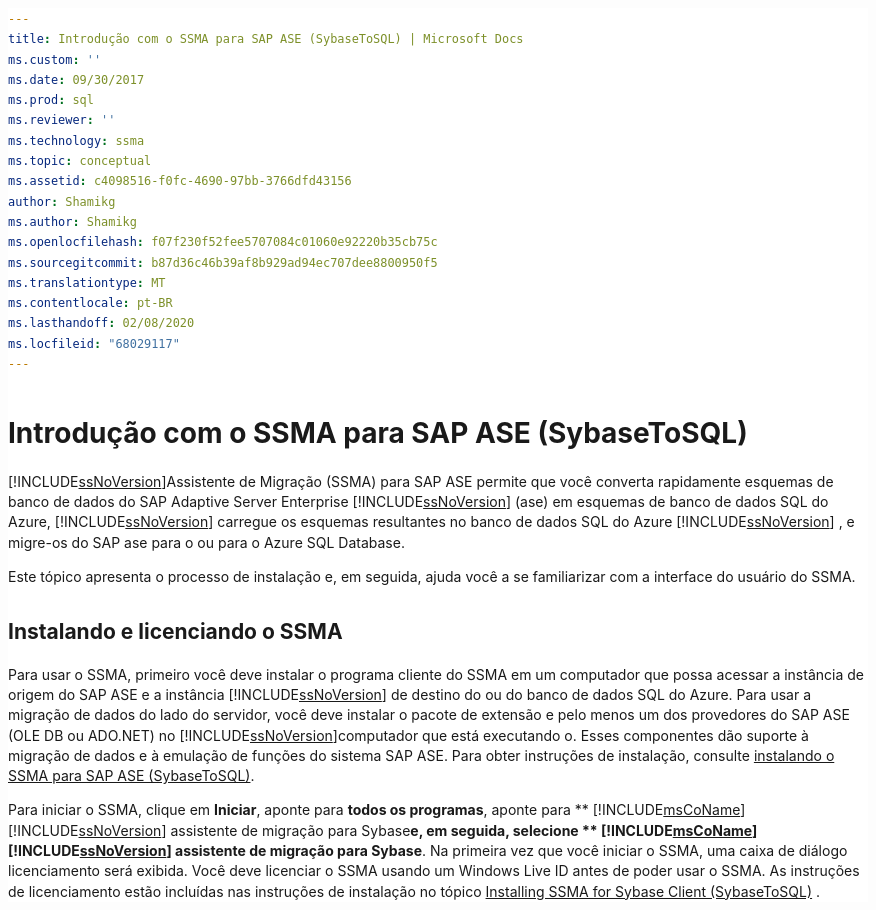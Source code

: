 ```yaml
---
title: Introdução com o SSMA para SAP ASE (SybaseToSQL) | Microsoft Docs
ms.custom: ''
ms.date: 09/30/2017
ms.prod: sql
ms.reviewer: ''
ms.technology: ssma
ms.topic: conceptual
ms.assetid: c4098516-f0fc-4690-97bb-3766dfd43156
author: Shamikg
ms.author: Shamikg
ms.openlocfilehash: f07f230f52fee5707084c01060e92220b35cb75c
ms.sourcegitcommit: b87d36c46b39af8b929ad94ec707dee8800950f5
ms.translationtype: MT
ms.contentlocale: pt-BR
ms.lasthandoff: 02/08/2020
ms.locfileid: "68029117"
---
```

# <a name="getting-started-with-ssma-for-sap-ase-sybasetosql"></a>Introdução com o SSMA para SAP ASE (SybaseToSQL)
[!INCLUDE[ssNoVersion](../../includes/ssnoversion-md.md)]Assistente de Migração (SSMA) para SAP ASE permite que você converta rapidamente esquemas de banco de dados do SAP Adaptive Server Enterprise [!INCLUDE[ssNoVersion](../../includes/ssnoversion-md.md)] (ase) em esquemas de banco de dados SQL do Azure, [!INCLUDE[ssNoVersion](../../includes/ssnoversion-md.md)] carregue os esquemas resultantes no banco de dados SQL do Azure [!INCLUDE[ssNoVersion](../../includes/ssnoversion-md.md)] , e migre-os do SAP ase para o ou para o Azure SQL Database.  
  
Este tópico apresenta o processo de instalação e, em seguida, ajuda você a se familiarizar com a interface do usuário do SSMA.  
  
## <a name="installing-and-licensing-ssma"></a>Instalando e licenciando o SSMA  
Para usar o SSMA, primeiro você deve instalar o programa cliente do SSMA em um computador que possa acessar a instância de origem do SAP ASE e a instância [!INCLUDE[ssNoVersion](../../includes/ssnoversion-md.md)] de destino do ou do banco de dados SQL do Azure. Para usar a migração de dados do lado do servidor, você deve instalar o pacote de extensão e pelo menos um dos provedores do SAP ASE (OLE DB ou ADO.NET) no [!INCLUDE[ssNoVersion](../../includes/ssnoversion-md.md)]computador que está executando o. Esses componentes dão suporte à migração de dados e à emulação de funções do sistema SAP ASE. Para obter instruções de instalação, consulte [instalando o SSMA para SAP ASE &#40;SybaseToSQL&#41;](../../ssma/sybase/installing-ssma-for-sybase-sybasetosql.md).  
  
Para iniciar o SSMA, clique em **Iniciar**, aponte para **todos os programas**, aponte para ** [!INCLUDE[msCoName](../../includes/msconame_md.md)] [!INCLUDE[ssNoVersion](../../includes/ssnoversion-md.md)] assistente de migração para Sybase**e, em seguida, selecione ** [!INCLUDE[msCoName](../../includes/msconame_md.md)] [!INCLUDE[ssNoVersion](../../includes/ssnoversion-md.md)] assistente de migração para Sybase**. Na primeira vez que você iniciar o SSMA, uma caixa de diálogo licenciamento será exibida. Você deve licenciar o SSMA usando um Windows Live ID antes de poder usar o SSMA. As instruções de licenciamento estão incluídas nas instruções de instalação no tópico [Installing SSMA for Sybase Client &#40;SybaseToSQL&#41;](../../ssma/sybase/installing-ssma-for-sybase-client-sybasetosql.md) .  
  